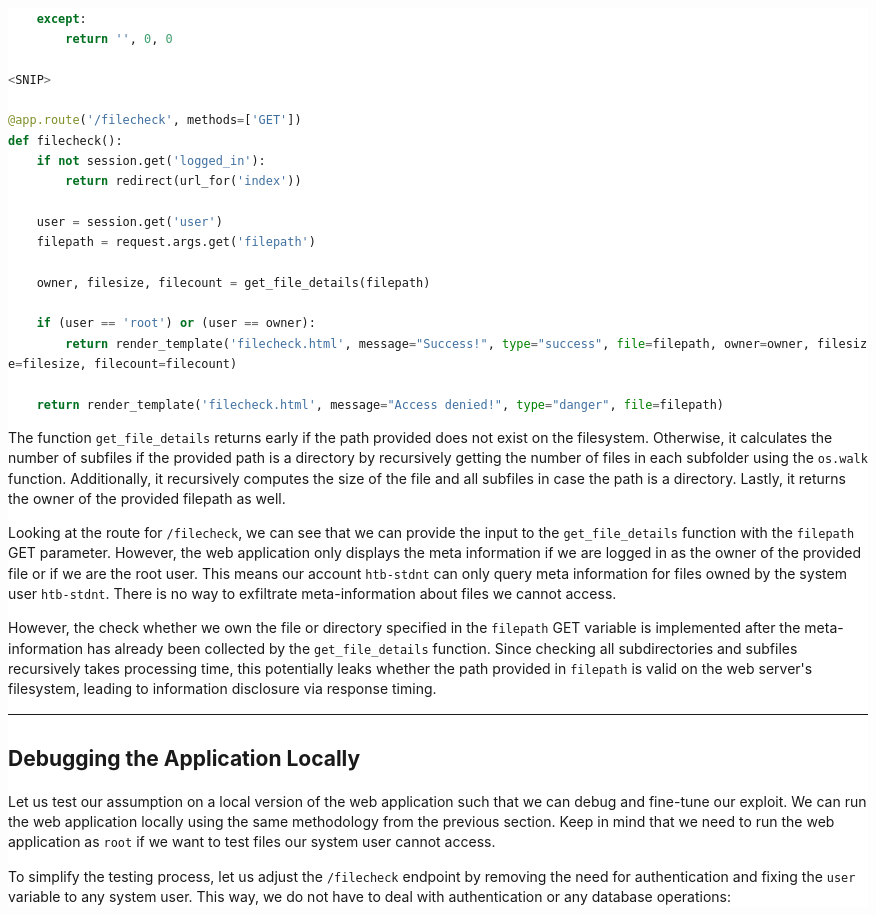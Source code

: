 ```python
    except:
        return '', 0, 0

<SNIP>

@app.route('/filecheck', methods=['GET'])
def filecheck():
    if not session.get('logged_in'):
        return redirect(url_for('index'))

    user = session.get('user')
    filepath = request.args.get('filepath')

    owner, filesize, filecount = get_file_details(filepath)

    if (user == 'root') or (user == owner):
        return render_template('filecheck.html', message="Success!", type="success", file=filepath, owner=owner, filesize=filesize, filecount=filecount)

    return render_template('filecheck.html', message="Access denied!", type="danger", file=filepath)

```

The function `get_file_details` returns early if the path provided does not exist on the filesystem. Otherwise, it calculates the number of subfiles if the provided path is a directory by recursively getting the number of files in each subfolder using the `os.walk` function. Additionally, it recursively computes the size of the file and all subfiles in case the path is a directory. Lastly, it returns the owner of the provided filepath as well.

Looking at the route for `/filecheck`, we can see that we can provide the input to the `get_file_details` function with the `filepath` GET parameter. However, the web application only displays the meta information if we are logged in as the owner of the provided file or if we are the root user. This means our account `htb-stdnt` can only query meta information for files owned by the system user `htb-stdnt`. There is no way to exfiltrate meta-information about files we cannot access.

However, the check whether we own the file or directory specified in the `filepath` GET variable is implemented after the meta-information has already been collected by the `get_file_details` function. Since checking all subdirectories and subfiles recursively takes processing time, this potentially leaks whether the path provided in `filepath` is valid on the web server's filesystem, leading to information disclosure via response timing.

* * *

## Debugging the Application Locally

Let us test our assumption on a local version of the web application such that we can debug and fine-tune our exploit. We can run the web application locally using the same methodology from the previous section. Keep in mind that we need to run the web application as `root` if we want to test files our system user cannot access.

To simplify the testing process, let us adjust the `/filecheck` endpoint by removing the need for authentication and fixing the `user` variable to any system user. This way, we do not have to deal with authentication or any database operations:
